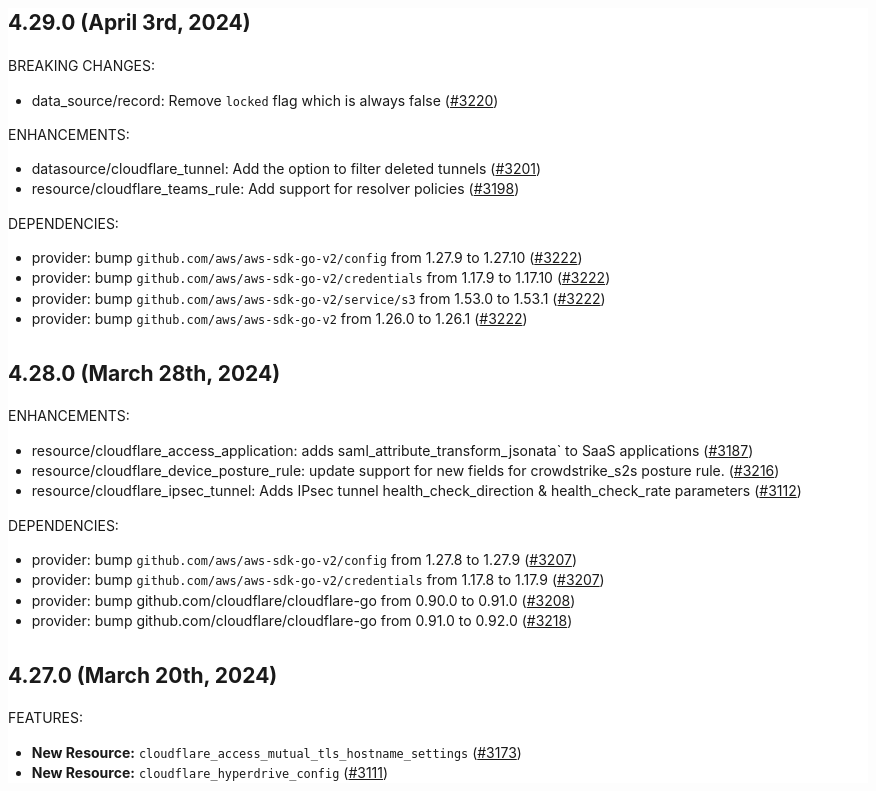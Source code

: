 ## 4.29.0 (April 3rd, 2024)

BREAKING CHANGES:

* data_source/record: Remove `locked` flag which is always false ([#3220](https://github.com/cloudflare/terraform-provider-cloudflare/issues/3220))

ENHANCEMENTS:

* datasource/cloudflare_tunnel: Add the option to filter deleted tunnels ([#3201](https://github.com/cloudflare/terraform-provider-cloudflare/issues/3201))
* resource/cloudflare_teams_rule: Add support for resolver policies ([#3198](https://github.com/cloudflare/terraform-provider-cloudflare/issues/3198))

DEPENDENCIES:

* provider: bump `github.com/aws/aws-sdk-go-v2/config` from 1.27.9 to 1.27.10 ([#3222](https://github.com/cloudflare/terraform-provider-cloudflare/issues/3222))
* provider: bump `github.com/aws/aws-sdk-go-v2/credentials` from 1.17.9 to 1.17.10 ([#3222](https://github.com/cloudflare/terraform-provider-cloudflare/issues/3222))
* provider: bump `github.com/aws/aws-sdk-go-v2/service/s3` from 1.53.0 to 1.53.1 ([#3222](https://github.com/cloudflare/terraform-provider-cloudflare/issues/3222))
* provider: bump `github.com/aws/aws-sdk-go-v2` from 1.26.0 to 1.26.1 ([#3222](https://github.com/cloudflare/terraform-provider-cloudflare/issues/3222))

## 4.28.0 (March 28th, 2024)

ENHANCEMENTS:

* resource/cloudflare_access_application: adds saml_attribute_transform_jsonata` to SaaS applications ([#3187](https://github.com/cloudflare/terraform-provider-cloudflare/issues/3187))
* resource/cloudflare_device_posture_rule: update support for new fields for crowdstrike_s2s posture rule. ([#3216](https://github.com/cloudflare/terraform-provider-cloudflare/issues/3216))
* resource/cloudflare_ipsec_tunnel: Adds IPsec tunnel health_check_direction & health_check_rate parameters ([#3112](https://github.com/cloudflare/terraform-provider-cloudflare/issues/3112))

DEPENDENCIES:

* provider: bump `github.com/aws/aws-sdk-go-v2/config` from 1.27.8 to 1.27.9 ([#3207](https://github.com/cloudflare/terraform-provider-cloudflare/issues/3207))
* provider: bump `github.com/aws/aws-sdk-go-v2/credentials` from 1.17.8 to 1.17.9 ([#3207](https://github.com/cloudflare/terraform-provider-cloudflare/issues/3207))
* provider: bump github.com/cloudflare/cloudflare-go from 0.90.0 to 0.91.0 ([#3208](https://github.com/cloudflare/terraform-provider-cloudflare/issues/3208))
* provider: bump github.com/cloudflare/cloudflare-go from 0.91.0 to 0.92.0 ([#3218](https://github.com/cloudflare/terraform-provider-cloudflare/issues/3218))

## 4.27.0 (March 20th, 2024)

FEATURES:

* **New Resource:** `cloudflare_access_mutual_tls_hostname_settings` ([#3173](https://github.com/cloudflare/terraform-provider-cloudflare/issues/3173))
* **New Resource:** `cloudflare_hyperdrive_config` ([#3111](https://github.com/cloudflare/terraform-provider-cloudflare/issues/3111))
